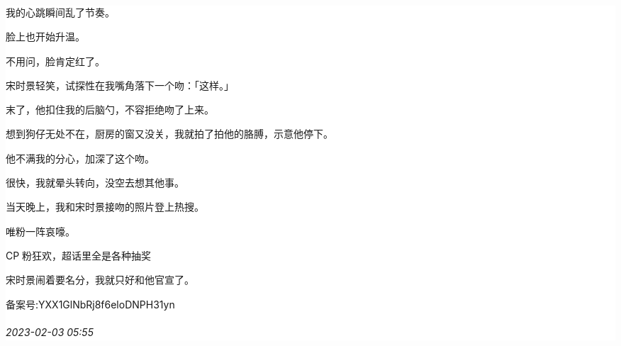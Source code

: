 
我的心跳瞬间乱了节奏。


脸上也开始升温。


不用问，脸肯定红了。


宋时景轻笑，试探性在我嘴角落下一个吻：「这样。」


末了，他扣住我的后脑勺，不容拒绝吻了上来。


想到狗仔无处不在，厨房的窗又没关，我就拍了拍他的胳膊，示意他停下。


他不满我的分心，加深了这个吻。


很快，我就晕头转向，没空去想其他事。


当天晚上，我和宋时景接吻的照片登上热搜。


唯粉一阵哀嚎。


CP 粉狂欢，超话里全是各种抽奖


宋时景闹着要名分，我就只好和他官宣了。


备案号:YXX1GlNbRj8f6eloDNPH31yn


###### 2023-02-03 05:55
